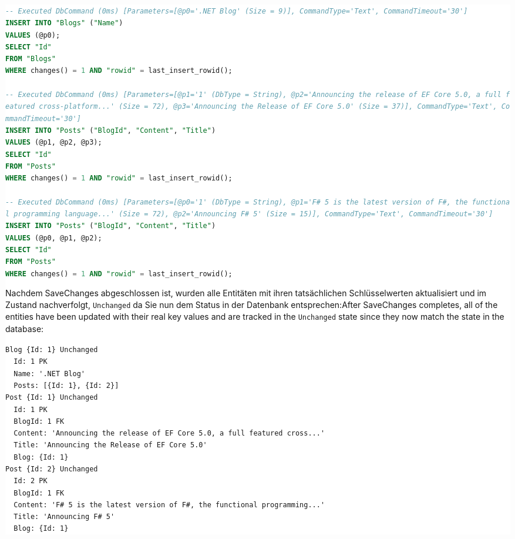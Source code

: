 ```sql
-- Executed DbCommand (0ms) [Parameters=[@p0='.NET Blog' (Size = 9)], CommandType='Text', CommandTimeout='30']
INSERT INTO "Blogs" ("Name")
VALUES (@p0);
SELECT "Id"
FROM "Blogs"
WHERE changes() = 1 AND "rowid" = last_insert_rowid();

-- Executed DbCommand (0ms) [Parameters=[@p1='1' (DbType = String), @p2='Announcing the release of EF Core 5.0, a full featured cross-platform...' (Size = 72), @p3='Announcing the Release of EF Core 5.0' (Size = 37)], CommandType='Text', CommandTimeout='30']
INSERT INTO "Posts" ("BlogId", "Content", "Title")
VALUES (@p1, @p2, @p3);
SELECT "Id"
FROM "Posts"
WHERE changes() = 1 AND "rowid" = last_insert_rowid();

-- Executed DbCommand (0ms) [Parameters=[@p0='1' (DbType = String), @p1='F# 5 is the latest version of F#, the functional programming language...' (Size = 72), @p2='Announcing F# 5' (Size = 15)], CommandType='Text', CommandTimeout='30']
INSERT INTO "Posts" ("BlogId", "Content", "Title")
VALUES (@p0, @p1, @p2);
SELECT "Id"
FROM "Posts"
WHERE changes() = 1 AND "rowid" = last_insert_rowid();
```

<span data-ttu-id="3b05b-163">Nachdem SaveChanges abgeschlossen ist, wurden alle Entitäten mit ihren tatsächlichen Schlüsselwerten aktualisiert und im Zustand nachverfolgt, `Unchanged` da Sie nun dem Status in der Datenbank entsprechen:</span><span class="sxs-lookup"><span data-stu-id="3b05b-163">After SaveChanges completes, all of the entities have been updated with their real key values and are tracked in the `Unchanged` state since they now match the state in the database:</span></span>

```output
Blog {Id: 1} Unchanged
  Id: 1 PK
  Name: '.NET Blog'
  Posts: [{Id: 1}, {Id: 2}]
Post {Id: 1} Unchanged
  Id: 1 PK
  BlogId: 1 FK
  Content: 'Announcing the release of EF Core 5.0, a full featured cross...'
  Title: 'Announcing the Release of EF Core 5.0'
  Blog: {Id: 1}
Post {Id: 2} Unchanged
  Id: 2 PK
  BlogId: 1 FK
  Content: 'F# 5 is the latest version of F#, the functional programming...'
  Title: 'Announcing F# 5'
  Blog: {Id: 1}
```
